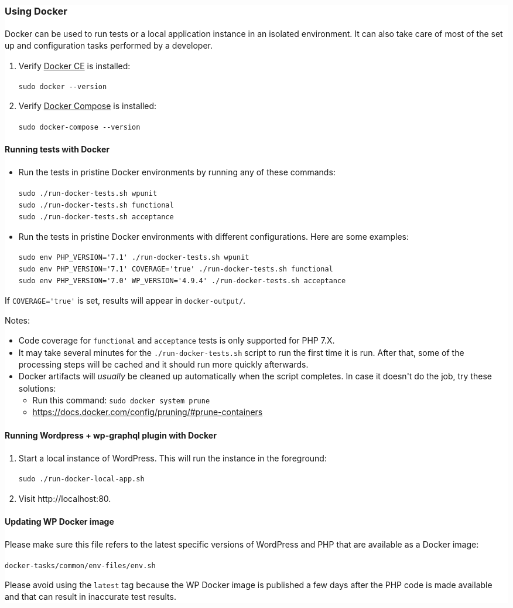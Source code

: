 
### Using Docker
Docker can be used to run tests or a local application instance in an isolated environment. It can also take care of most
of the set up and configuration tasks performed by a developer.   

1. Verify [Docker CE](https://www.docker.com/community-edition) is installed:
   ```
   sudo docker --version
   ```
   
1. Verify [Docker Compose](https://docs.docker.com/compose/install/) is installed:
   ```
   sudo docker-compose --version
   ```
#### Running tests with Docker
* Run the tests in pristine Docker environments by running any of these commands: 
   ```
   sudo ./run-docker-tests.sh wpunit
   sudo ./run-docker-tests.sh functional
   sudo ./run-docker-tests.sh acceptance
   ```

* Run the tests in pristine Docker environments with different configurations. Here are some examples: 
   ```
   sudo env PHP_VERSION='7.1' ./run-docker-tests.sh wpunit
   sudo env PHP_VERSION='7.1' COVERAGE='true' ./run-docker-tests.sh functional
   sudo env PHP_VERSION='7.0' WP_VERSION='4.9.4' ./run-docker-tests.sh acceptance
   ```
If `COVERAGE='true'` is set, results will appear in `docker-output/`.


Notes:
* Code coverage for `functional` and `acceptance` tests is only supported for PHP 7.X. 
* It may take several minutes for the `./run-docker-tests.sh` script to run the first time it is run. After that,
some of the processing steps will be cached and it should run more quickly afterwards.
* Docker artifacts will *usually* be cleaned up automatically when the script completes. In case it doesn't do the job,
try these solutions:
   * Run this command: `sudo docker system prune`
   * https://docs.docker.com/config/pruning/#prune-containers

#### Running Wordpress + wp-graphql plugin with Docker
1. Start a local instance of WordPress. This will run the instance in the foreground:
   ```
   sudo ./run-docker-local-app.sh
   ```
1. Visit http://localhost:80.
   

#### Updating WP Docker image
Please make sure this file refers to the latest specific versions of WordPress and PHP that are available as a Docker image: 
  ```
  docker-tasks/common/env-files/env.sh
  ```
Please avoid using the `latest` tag because the WP Docker image is published a few days after the PHP code
is made available and that can result in inaccurate test results.
  